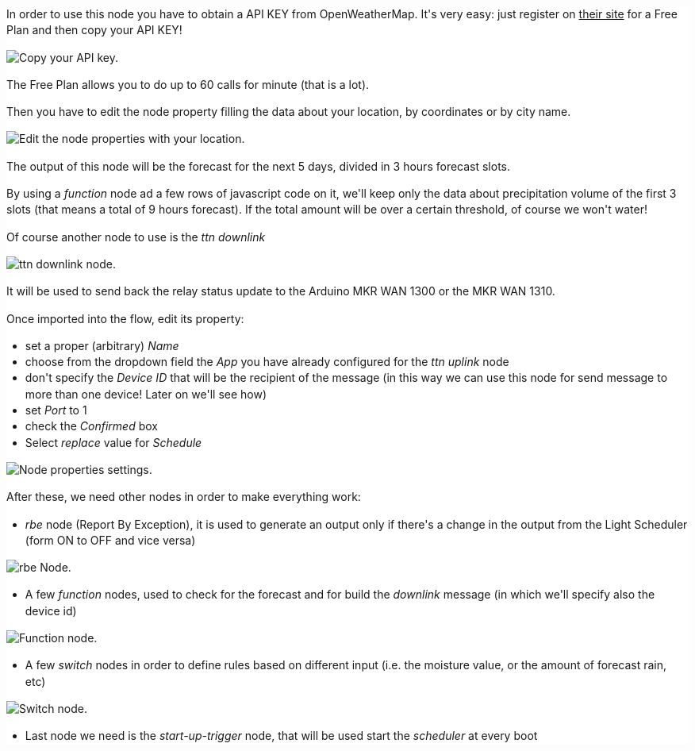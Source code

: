 In order to use this node you have to obtain a API KEY from OpenWeatherMap. It's very easy: just register on [their site](https://openweathermap.org/) for a Free Plan and then copy your API KEY!

![Copy your API key.](assets/screenshot_2019-04-16_17-54-41_fELtZEaTr2.png)

The Free Plan allows you to do up to 60 calls for minute (that is a lot).

Then you have to edit the node property filling the data about your location, by coordinates or by city name.

![Edit the node properties with your location.](assets/image_yB7DgsoRlK.png)

The output of this node will be the forecast for the next 5 days, divided in 3 hours forecast slots.

By using a _function_ node ad a few rows of javascript code on it, we'll keep only the data about precipitation volume of the first 3 slots (that means a total of 9 hours forecast). If the total amount will be over a certain threshold, of course we won't water!

Of course another node to use is the _ttn downlink_

![ttn downlink node.](assets/image_swf913v9Z0.png)

It will be used to send back the relay status update to the Arduino MKR WAN 1300 or the MKR WAN 1310.

Once imported into the flow, edit its property:

- set a proper (arbitrary) _Name_
- choose from the dropdown field the _App_ you have already configured for the _ttn uplink_ node
- don't specify the _Device ID_ that will be the recipient of the message (in this way we can use this node for send message to more than one device! Later on we'll see how)
- set _Port_ to 1
- check the _Confirmed_ box
- Select _replace_ value for _Schedule_

![Node properties settings.](assets/image_Twcx3TeLuV.png)

After these, we need other nodes in order to make everything work:

- _rbe_ node (Report By Exception), it is used to generate an output only if there's a change in the output from the Light Scheduler (form ON to OFF and vice versa)

![rbe Node.](assets/image_0lOoGz0swp.png)

- A few _function_ nodes, used to check for the forecast and for build the _downlink_ message (in which we'll specify also the device id)

![Function node.](assets/image_jGEHoLEC37.png)

- A few _switch_ nodes in order to define rules based on different input (i.e. the moisture value, or the amount of forecast rain, etc)

![Switch node.](assets/image_Ki2b09FyCA.png)

- Last node we need is the _start-up-trigger_ node, that will be used start the _scheduler_ at every boot
